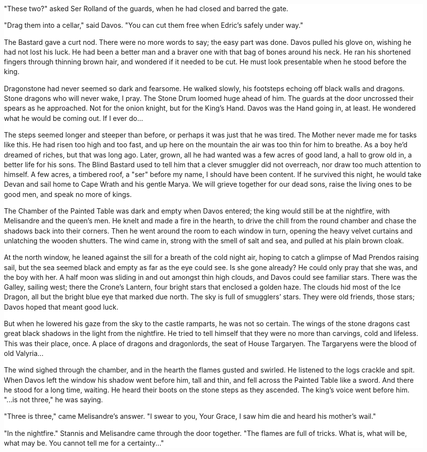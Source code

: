 "These two?" asked Ser Rolland of the guards, when he had closed and barred the gate.

"Drag them into a cellar," said Davos. "You can cut them free when Edric’s safely under way."

The Bastard gave a curt nod. There were no more words to say; the easy part was done. Davos pulled his glove on, wishing he had not lost his luck. He had been a better man and a braver one with that bag of bones around his neck. He ran his shortened fingers through thinning brown hair, and wondered if it needed to be cut. He must look presentable when he stood before the king.

Dragonstone had never seemed so dark and fearsome. He walked slowly, his footsteps echoing off black walls and dragons. Stone dragons who will never wake, I pray. The Stone Drum loomed huge ahead of him. The guards at the door uncrossed their spears as he approached. Not for the onion knight, but for the King’s Hand. Davos was the Hand going in, at least. He wondered what he would be coming out. If I ever do...

The steps seemed longer and steeper than before, or perhaps it was just that he was tired. The Mother never made me for tasks like this. He had risen too high and too fast, and up here on the mountain the air was too thin for him to breathe. As a boy he’d dreamed of riches, but that was long ago. Later, grown, all he had wanted was a few acres of good land, a hall to grow old in, a better life for his sons. The Blind Bastard used to tell him that a clever smuggler did not overreach, nor draw too much attention to himself. A few acres, a timbered roof, a "ser" before my name, I should have been content. If he survived this night, he would take Devan and sail home to Cape Wrath and his gentle Marya. We will grieve together for our dead sons, raise the living ones to be good men, and speak no more of kings.

The Chamber of the Painted Table was dark and empty when Davos entered; the king would still be at the nightfire, with Melisandre and the queen’s men. He knelt and made a fire in the hearth, to drive the chill from the round chamber and chase the shadows back into their corners. Then he went around the room to each window in turn, opening the heavy velvet curtains and unlatching the wooden shutters. The wind came in, strong with the smell of salt and sea, and pulled at his plain brown cloak.

At the north window, he leaned against the sill for a breath of the cold night air, hoping to catch a glimpse of Mad Prendos raising sail, but the sea seemed black and empty as far as the eye could see. Is she gone already? He could only pray that she was, and the boy with her. A half moon was sliding in and out amongst thin high clouds, and Davos could see familiar stars. There was the Galley, sailing west; there the Crone’s Lantern, four bright stars that enclosed a golden haze. The clouds hid most of the Ice Dragon, all but the bright blue eye that marked due north. The sky is full of smugglers’ stars. They were old friends, those stars; Davos hoped that meant good luck.

But when he lowered his gaze from the sky to the castle ramparts, he was not so certain. The wings of the stone dragons cast great black shadows in the light from the nightfire. He tried to tell himself that they were no more than carvings, cold and lifeless. This was their place, once. A place of dragons and dragonlords, the seat of House Targaryen. The Targaryens were the blood of old Valyria...

The wind sighed through the chamber, and in the hearth the flames gusted and swirled. He listened to the logs crackle and spit. When Davos left the window his shadow went before him, tall and thin, and fell across the Painted Table like a sword. And there he stood for a long time, waiting. He heard their boots on the stone steps as they ascended. The king’s voice went before him. "...is not three," he was saying.

"Three is three," came Melisandre’s answer. "I swear to you, Your Grace, I saw him die and heard his mother’s wail."

"In the nightfire." Stannis and Melisandre came through the door together. "The flames are full of tricks. What is, what will be, what may be. You cannot tell me for a certainty..."
